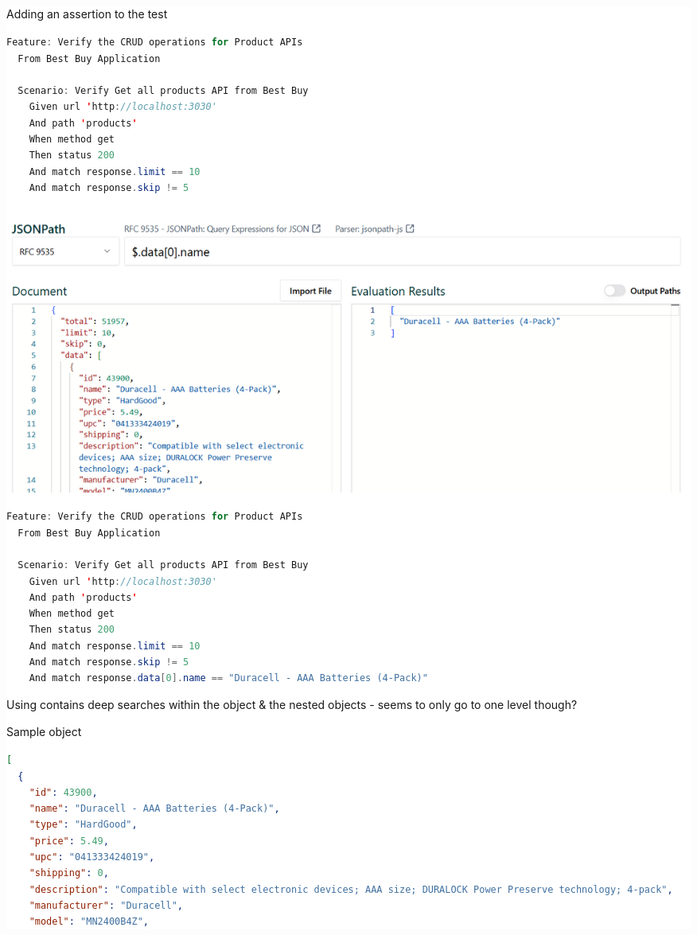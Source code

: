 Adding an assertion to the test

```java
Feature: Verify the CRUD operations for Product APIs
  From Best Buy Application

  Scenario: Verify Get all products API from Best Buy
    Given url 'http://localhost:3030'
    And path 'products'
    When method get
    Then status 200
    And match response.limit == 10
    And match response.skip != 5
```

![jsonpath3.png](assets/jsonpath3.png)


```java
Feature: Verify the CRUD operations for Product APIs
  From Best Buy Application

  Scenario: Verify Get all products API from Best Buy
    Given url 'http://localhost:3030'
    And path 'products'
    When method get
    Then status 200
    And match response.limit == 10
    And match response.skip != 5
    And match response.data[0].name == "Duracell - AAA Batteries (4-Pack)"
```

Using contains deep searches within the object & the nested objects - seems to only go to one level though?

Sample object 
```json
[
  {
    "id": 43900,
    "name": "Duracell - AAA Batteries (4-Pack)",
    "type": "HardGood",
    "price": 5.49,
    "upc": "041333424019",
    "shipping": 0,
    "description": "Compatible with select electronic devices; AAA size; DURALOCK Power Preserve technology; 4-pack",
    "manufacturer": "Duracell",
    "model": "MN2400B4Z",
```